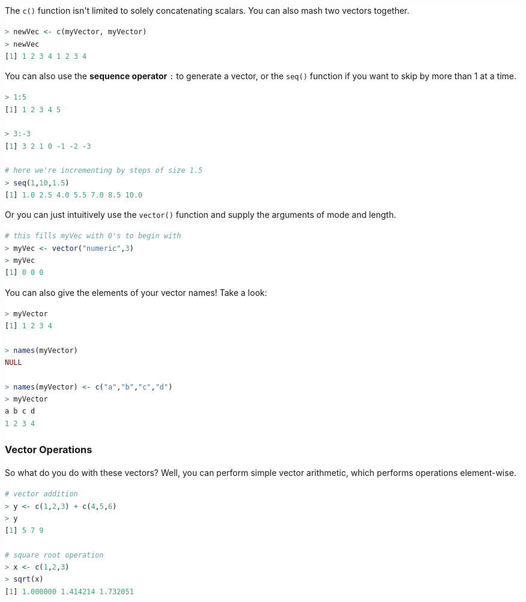 The `c()` function isn't limited to solely concatenating scalars. You
can also mash two vectors together.

```R
> newVec <- c(myVector, myVector)
> newVec
[1] 1 2 3 4 1 2 3 4
```

You can also use the **sequence operator** `:` to generate a vector, or
the `seq()` function if you want to skip by more than 1 at a time.

```R
> 1:5
[1] 1 2 3 4 5

> 3:-3
[1] 3 2 1 0 -1 -2 -3

# here we're incrementing by steps of size 1.5
> seq(1,10,1.5)
[1] 1.0 2.5 4.0 5.5 7.0 8.5 10.0
```

Or you can just intuitively use the `vector()` function and supply the
arguments of mode and length.

```R
# this fills myVec with 0's to begin with
> myVec <- vector("numeric",3)
> myVec
[1] 0 0 0
```

You can also give the elements of your vector names! Take a look:

```R
> myVector
[1] 1 2 3 4

> names(myVector)
NULL

> names(myVector) <- c("a","b","c","d")
> myVector
a b c d
1 2 3 4
```

### Vector Operations

So what do you do with these vectors? Well, you can perform simple
vector arithmetic, which performs operations element-wise.

```R
# vector addition
> y <- c(1,2,3) + c(4,5,6)
> y
[1] 5 7 9

# square root operation
> x <- c(1,2,3)
> sqrt(x)
[1] 1.000000 1.414214 1.732051
```
